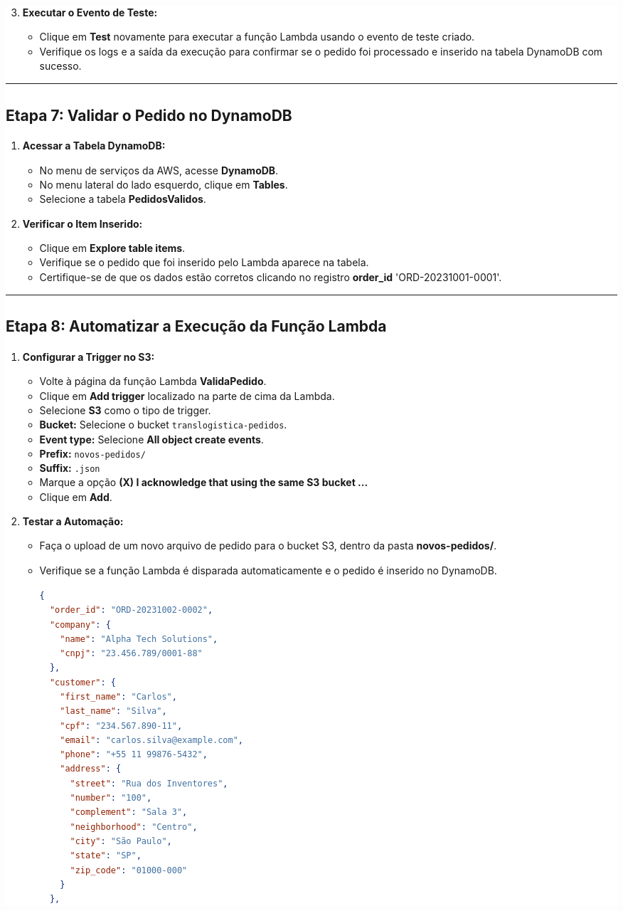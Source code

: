 3. **Executar o Evento de Teste:**

   - Clique em **Test** novamente para executar a função Lambda usando o evento de teste criado.
   - Verifique os logs e a saída da execução para confirmar se o pedido foi processado e inserido na tabela DynamoDB com sucesso.

---

## **Etapa 7: Validar o Pedido no DynamoDB**

1. **Acessar a Tabela DynamoDB:**

   - No menu de serviços da AWS, acesse **DynamoDB**.
   - No menu lateral do lado esquerdo, clique em **Tables**.
   - Selecione a tabela **PedidosValidos**.

2. **Verificar o Item Inserido:**

   - Clique em **Explore table items**.
   - Verifique se o pedido que foi inserido pelo Lambda aparece na tabela.
   - Certifique-se de que os dados estão corretos clicando no registro **order_id** 'ORD-20231001-0001'.

---

## **Etapa 8: Automatizar a Execução da Função Lambda**

1. **Configurar a Trigger no S3:**

   - Volte à página da função Lambda **ValidaPedido**.
   - Clique em **Add trigger** localizado na parte de cima da Lambda.
   - Selecione **S3** como o tipo de trigger.
   - **Bucket:** Selecione o bucket `translogistica-pedidos`.
   - **Event type:** Selecione **All object create events**.
   - **Prefix:** `novos-pedidos/`
   - **Suffix:** `.json`
   - Marque a opção **(X) I acknowledge that using the same S3 bucket ...**
   - Clique em **Add**.

2. **Testar a Automação:**

   - Faça o upload de um novo arquivo de pedido para o bucket S3, dentro da pasta **novos-pedidos/**.
   - Verifique se a função Lambda é disparada automaticamente e o pedido é inserido no DynamoDB.

     ```json
     {
       "order_id": "ORD-20231002-0002",
       "company": {
         "name": "Alpha Tech Solutions",
         "cnpj": "23.456.789/0001-88"
       },
       "customer": {
         "first_name": "Carlos",
         "last_name": "Silva",
         "cpf": "234.567.890-11",
         "email": "carlos.silva@example.com",
         "phone": "+55 11 99876-5432",
         "address": {
           "street": "Rua dos Inventores",
           "number": "100",
           "complement": "Sala 3",
           "neighborhood": "Centro",
           "city": "São Paulo",
           "state": "SP",
           "zip_code": "01000-000"
         }
       },